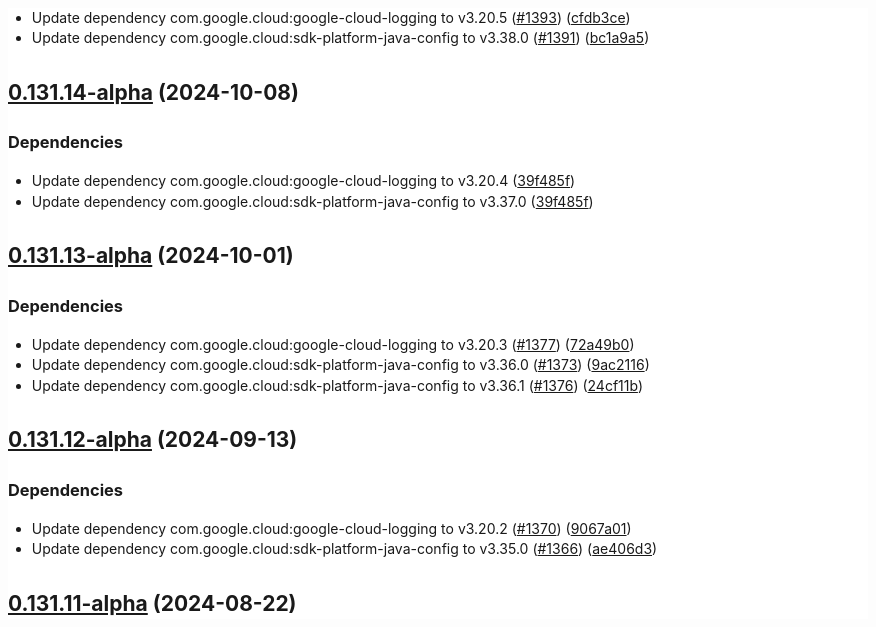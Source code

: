 * Update dependency com.google.cloud:google-cloud-logging to v3.20.5 ([#1393](https://github.com/googleapis/java-logging-logback/issues/1393)) ([cfdb3ce](https://github.com/googleapis/java-logging-logback/commit/cfdb3ce8817d26b5a9af0bbd666f1a2978281708))
* Update dependency com.google.cloud:sdk-platform-java-config to v3.38.0 ([#1391](https://github.com/googleapis/java-logging-logback/issues/1391)) ([bc1a9a5](https://github.com/googleapis/java-logging-logback/commit/bc1a9a56873f05730f3bbdd6c8a1c1319a91a4be))

## [0.131.14-alpha](https://github.com/googleapis/java-logging-logback/compare/v0.131.13-alpha...v0.131.14-alpha) (2024-10-08)


### Dependencies

* Update dependency com.google.cloud:google-cloud-logging to v3.20.4 ([39f485f](https://github.com/googleapis/java-logging-logback/commit/39f485f209eb418fbd92465844b07ea984d09c05))
* Update dependency com.google.cloud:sdk-platform-java-config to v3.37.0 ([39f485f](https://github.com/googleapis/java-logging-logback/commit/39f485f209eb418fbd92465844b07ea984d09c05))

## [0.131.13-alpha](https://github.com/googleapis/java-logging-logback/compare/v0.131.12-alpha...v0.131.13-alpha) (2024-10-01)


### Dependencies

* Update dependency com.google.cloud:google-cloud-logging to v3.20.3 ([#1377](https://github.com/googleapis/java-logging-logback/issues/1377)) ([72a49b0](https://github.com/googleapis/java-logging-logback/commit/72a49b03a583490e7dc26e3f8fdfa4321e5d793f))
* Update dependency com.google.cloud:sdk-platform-java-config to v3.36.0 ([#1373](https://github.com/googleapis/java-logging-logback/issues/1373)) ([9ac2116](https://github.com/googleapis/java-logging-logback/commit/9ac211648aabd1c9aedd99c332c8ec565e9e5cf0))
* Update dependency com.google.cloud:sdk-platform-java-config to v3.36.1 ([#1376](https://github.com/googleapis/java-logging-logback/issues/1376)) ([24cf11b](https://github.com/googleapis/java-logging-logback/commit/24cf11b70361752abf5b682332fe2947c76cf8f0))

## [0.131.12-alpha](https://github.com/googleapis/java-logging-logback/compare/v0.131.11-alpha...v0.131.12-alpha) (2024-09-13)


### Dependencies

* Update dependency com.google.cloud:google-cloud-logging to v3.20.2 ([#1370](https://github.com/googleapis/java-logging-logback/issues/1370)) ([9067a01](https://github.com/googleapis/java-logging-logback/commit/9067a011952ff4d8a61e4c12612f533735e24640))
* Update dependency com.google.cloud:sdk-platform-java-config to v3.35.0 ([#1366](https://github.com/googleapis/java-logging-logback/issues/1366)) ([ae406d3](https://github.com/googleapis/java-logging-logback/commit/ae406d3b8111471374eeecb87d82d5321cb5c3ae))

## [0.131.11-alpha](https://github.com/googleapis/java-logging-logback/compare/v0.131.10-alpha...v0.131.11-alpha) (2024-08-22)
